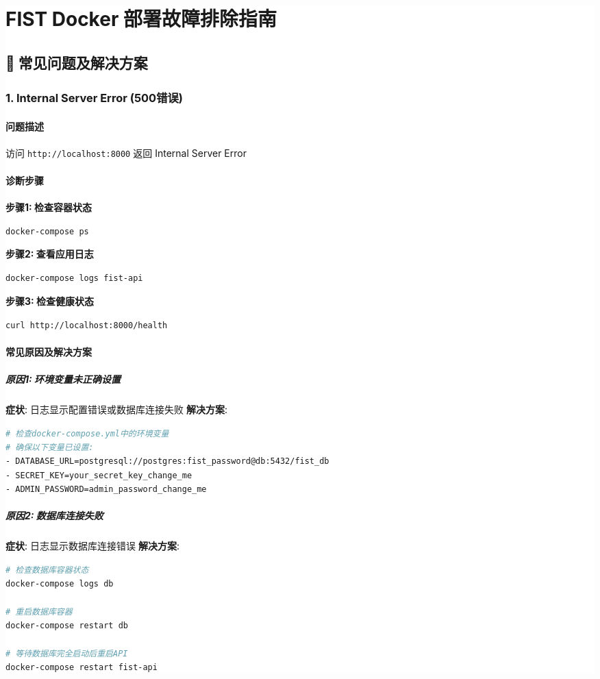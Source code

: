 # FIST Docker 部署故障排除指南

## 🚨 常见问题及解决方案

### 1. Internal Server Error (500错误)

#### 问题描述
访问 `http://localhost:8000` 返回 Internal Server Error

#### 诊断步骤

**步骤1: 检查容器状态**
```bash
docker-compose ps
```

**步骤2: 查看应用日志**
```bash
docker-compose logs fist-api
```

**步骤3: 检查健康状态**
```bash
curl http://localhost:8000/health
```

#### 常见原因及解决方案

##### 原因1: 环境变量未正确设置
**症状**: 日志显示配置错误或数据库连接失败
**解决方案**:
```bash
# 检查docker-compose.yml中的环境变量
# 确保以下变量已设置:
- DATABASE_URL=postgresql://postgres:fist_password@db:5432/fist_db
- SECRET_KEY=your_secret_key_change_me
- ADMIN_PASSWORD=admin_password_change_me
```

##### 原因2: 数据库连接失败
**症状**: 日志显示数据库连接错误
**解决方案**:
```bash
# 检查数据库容器状态
docker-compose logs db

# 重启数据库容器
docker-compose restart db

# 等待数据库完全启动后重启API
docker-compose restart fist-api
```

